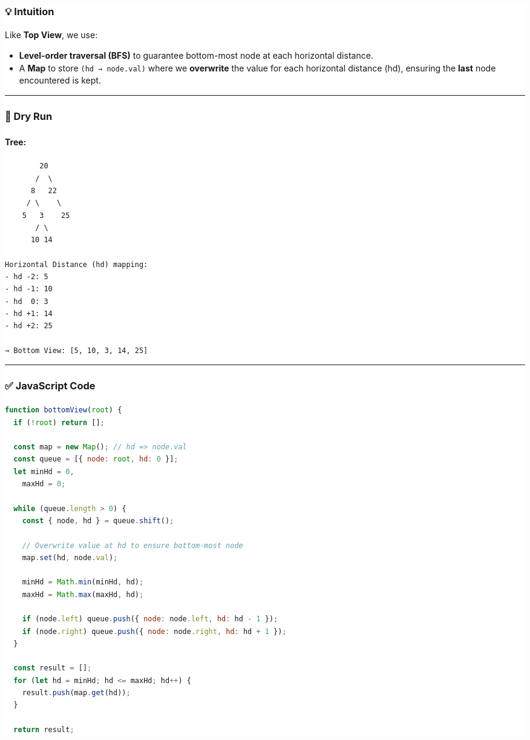 
### 💡 Intuition

Like **Top View**, we use:

- **Level-order traversal (BFS)** to guarantee bottom-most node at each horizontal distance.
- A **Map** to store `(hd → node.val)` where we **overwrite** the value for each horizontal distance (hd), ensuring the **last** node encountered is kept.

---

### 🧪 Dry Run

#### Tree:

```
        20
       /  \
      8   22
     / \    \
    5   3    25
       / \
      10 14

Horizontal Distance (hd) mapping:
- hd -2: 5
- hd -1: 10
- hd  0: 3
- hd +1: 14
- hd +2: 25

→ Bottom View: [5, 10, 3, 14, 25]
```

---

### ✅ JavaScript Code

```javascript
function bottomView(root) {
  if (!root) return [];

  const map = new Map(); // hd => node.val
  const queue = [{ node: root, hd: 0 }];
  let minHd = 0,
    maxHd = 0;

  while (queue.length > 0) {
    const { node, hd } = queue.shift();

    // Overwrite value at hd to ensure bottom-most node
    map.set(hd, node.val);

    minHd = Math.min(minHd, hd);
    maxHd = Math.max(maxHd, hd);

    if (node.left) queue.push({ node: node.left, hd: hd - 1 });
    if (node.right) queue.push({ node: node.right, hd: hd + 1 });
  }

  const result = [];
  for (let hd = minHd; hd <= maxHd; hd++) {
    result.push(map.get(hd));
  }

  return result;
```